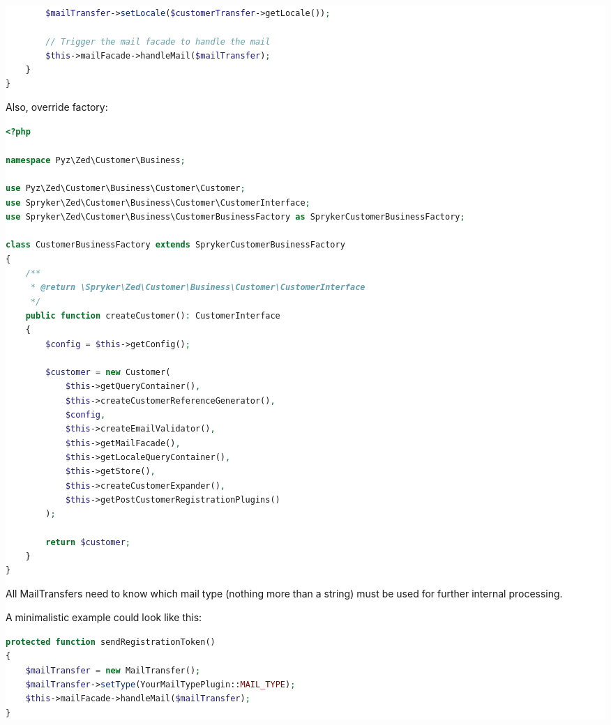 ```php
        $mailTransfer->setLocale($customerTransfer->getLocale());

        // Trigger the mail facade to handle the mail
        $this->mailFacade->handleMail($mailTransfer);
    }
}
```

Also, override factory:

```php
<?php

namespace Pyz\Zed\Customer\Business;

use Pyz\Zed\Customer\Business\Customer\Customer;
use Spryker\Zed\Customer\Business\Customer\CustomerInterface;
use Spryker\Zed\Customer\Business\CustomerBusinessFactory as SprykerCustomerBusinessFactory;

class CustomerBusinessFactory extends SprykerCustomerBusinessFactory
{
    /**
     * @return \Spryker\Zed\Customer\Business\Customer\CustomerInterface
     */
    public function createCustomer(): CustomerInterface
    {
        $config = $this->getConfig();

        $customer = new Customer(
            $this->getQueryContainer(),
            $this->createCustomerReferenceGenerator(),
            $config,
            $this->createEmailValidator(),
            $this->getMailFacade(),
            $this->getLocaleQueryContainer(),
            $this->getStore(),
            $this->createCustomerExpander(),
            $this->getPostCustomerRegistrationPlugins()
        );

        return $customer;
    }
}
```

All MailTransfers need to know which mail type (nothing more than a string) must be used for further internal processing.

A minimalistic example could look like this:

```php
protected function sendRegistrationToken()
{
    $mailTransfer = new MailTransfer();
    $mailTransfer->setType(YourMailTypePlugin::MAIL_TYPE);
    $this->mailFacade->handleMail($mailTransfer);
}
```
